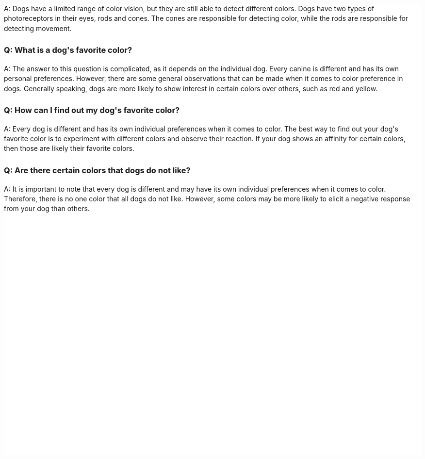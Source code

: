 <p>A: Dogs have a limited range of color vision, but they are still able to detect different colors. Dogs have two types of photoreceptors in their eyes, rods and cones. The cones are responsible for detecting color, while the rods are responsible for detecting movement.</p>

<h3>Q: What is a dog's favorite color?</h3>

<p>A: The answer to this question is complicated, as it depends on the individual dog. Every canine is different and has its own personal preferences. However, there are some general observations that can be made when it comes to color preference in dogs. Generally speaking, dogs are more likely to show interest in certain colors over others, such as red and yellow.</p>

<h3>Q: How can I find out my dog's favorite color?</h3>

<p>A: Every dog is different and has its own individual preferences when it comes to color. The best way to find out your dog's favorite color is to experiment with different colors and observe their reaction. If your dog shows an affinity for certain colors, then those are likely their favorite colors.</p>

<h3>Q: Are there certain colors that dogs do not like?</h3>

<p>A: It is important to note that every dog is different and may have its own individual preferences when it comes to color. Therefore, there is no one color that all dogs do not like. However, some colors may be more likely to elicit a negative response from your dog than others.</p>

<div style="position: relative; padding-bottom: 56.25%; overflow: hidden"><iframe src="https://www.youtube.com/embed/6xIQimfoG6k" frameborder="0" allow="accelerometer; autoplay; clipboard-write; encrypted-media; gyroscope; picture-in-picture; web-share" allowfullscreen style="position: absolute; top: 0; left: 0; width: 100%; height: 100%;"></iframe>
</div>